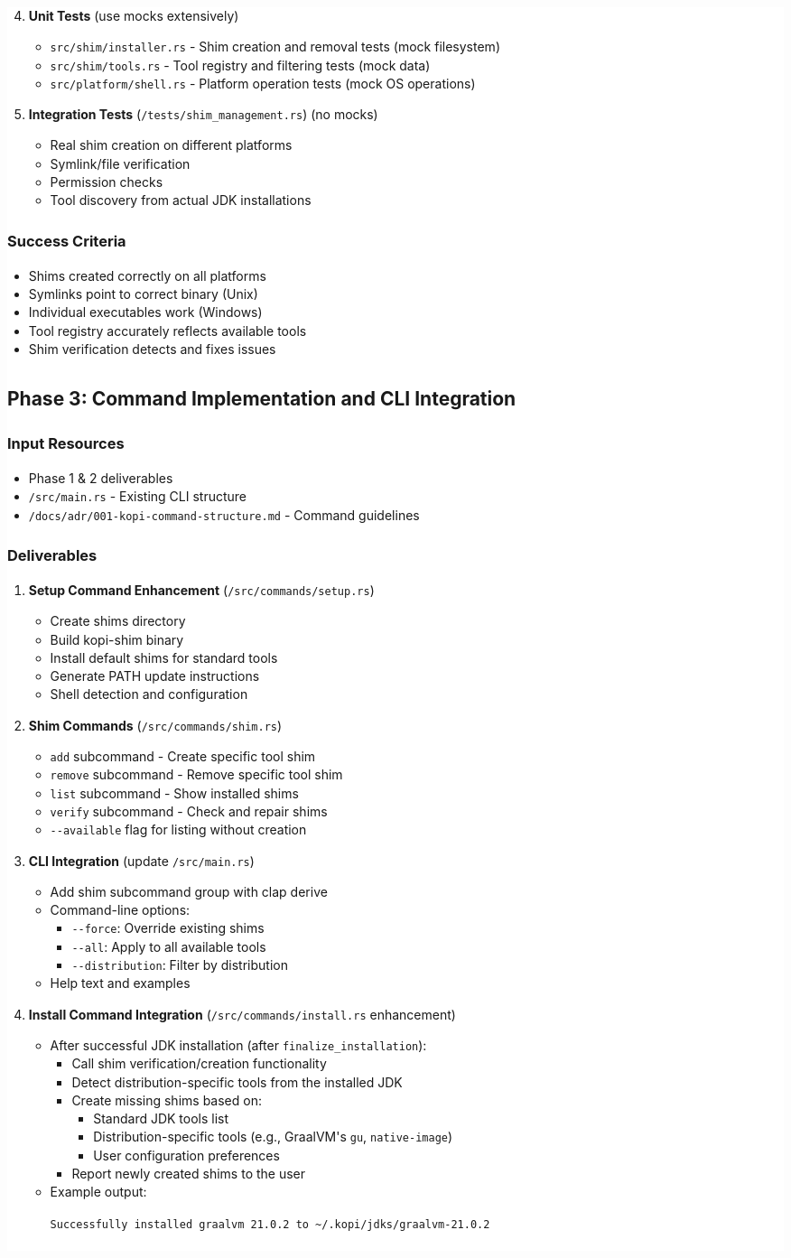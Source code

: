 4. **Unit Tests** (use mocks extensively)
   - `src/shim/installer.rs` - Shim creation and removal tests (mock filesystem)
   - `src/shim/tools.rs` - Tool registry and filtering tests (mock data)
   - `src/platform/shell.rs` - Platform operation tests (mock OS operations)

5. **Integration Tests** (`/tests/shim_management.rs`) (no mocks)
   - Real shim creation on different platforms
   - Symlink/file verification
   - Permission checks
   - Tool discovery from actual JDK installations

### Success Criteria
- Shims created correctly on all platforms
- Symlinks point to correct binary (Unix)
- Individual executables work (Windows)
- Tool registry accurately reflects available tools
- Shim verification detects and fixes issues

## Phase 3: Command Implementation and CLI Integration

### Input Resources
- Phase 1 & 2 deliverables
- `/src/main.rs` - Existing CLI structure
- `/docs/adr/001-kopi-command-structure.md` - Command guidelines

### Deliverables
1. **Setup Command Enhancement** (`/src/commands/setup.rs`)
   - Create shims directory
   - Build kopi-shim binary
   - Install default shims for standard tools
   - Generate PATH update instructions
   - Shell detection and configuration

2. **Shim Commands** (`/src/commands/shim.rs`)
   - `add` subcommand - Create specific tool shim
   - `remove` subcommand - Remove specific tool shim
   - `list` subcommand - Show installed shims
   - `verify` subcommand - Check and repair shims
   - `--available` flag for listing without creation

3. **CLI Integration** (update `/src/main.rs`)
   - Add shim subcommand group with clap derive
   - Command-line options:
     - `--force`: Override existing shims
     - `--all`: Apply to all available tools
     - `--distribution`: Filter by distribution
   - Help text and examples

4. **Install Command Integration** (`/src/commands/install.rs` enhancement)
   - After successful JDK installation (after `finalize_installation`):
     - Call shim verification/creation functionality
     - Detect distribution-specific tools from the installed JDK
     - Create missing shims based on:
       - Standard JDK tools list
       - Distribution-specific tools (e.g., GraalVM's `gu`, `native-image`)
       - User configuration preferences
     - Report newly created shims to the user
   - Example output:
     ```
     Successfully installed graalvm 21.0.2 to ~/.kopi/jdks/graalvm-21.0.2
     